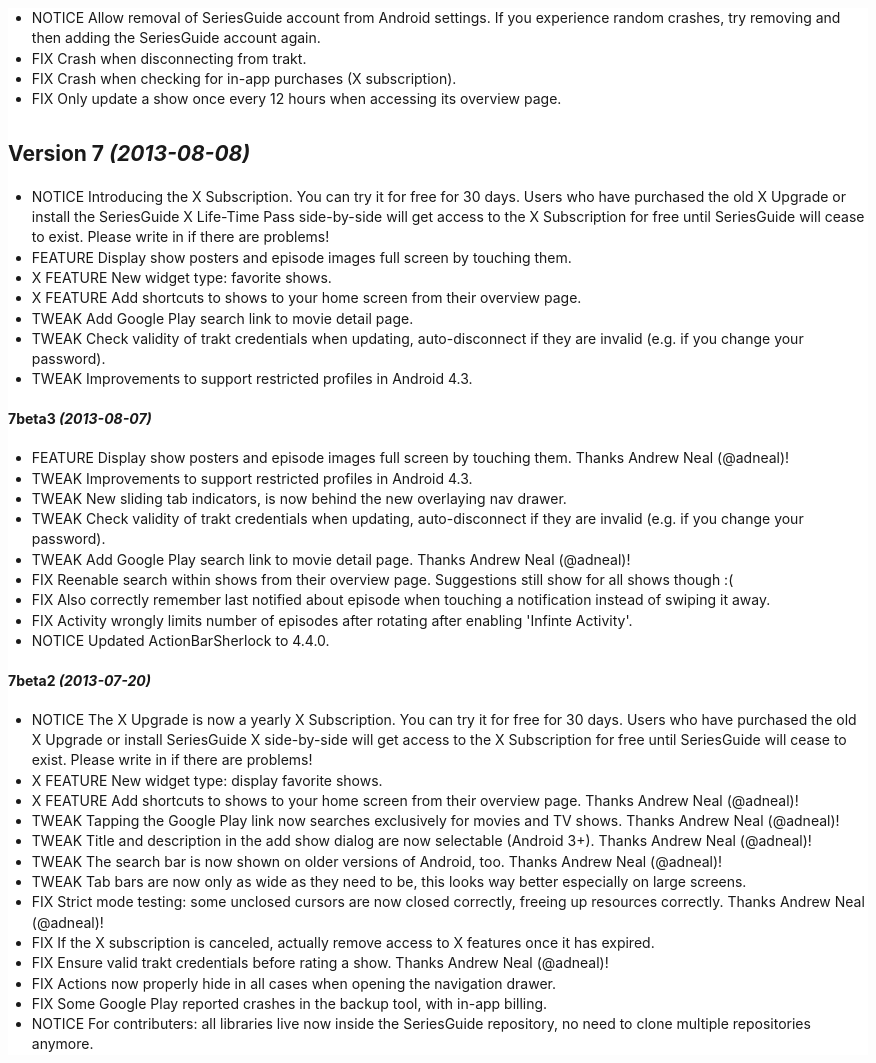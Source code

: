 * NOTICE Allow removal of SeriesGuide account from Android settings. If you experience random crashes, try removing and then adding the SeriesGuide account again.
* FIX Crash when disconnecting from trakt.
* FIX Crash when checking for in-app purchases (X subscription).
* FIX Only update a show once every 12 hours when accessing its overview page.

Version 7 *(2013-08-08)*
-----------------

* NOTICE Introducing the X Subscription. You can try it for free for 30 days. Users who have purchased the old X Upgrade or install the SeriesGuide X Life-Time Pass side-by-side will get access to the X Subscription for free until SeriesGuide will cease to exist. Please write in if there are problems!
* FEATURE Display show posters and episode images full screen by touching them.
* X FEATURE New widget type: favorite shows.
* X FEATURE Add shortcuts to shows to your home screen from their overview page.
* TWEAK Add Google Play search link to movie detail page.
* TWEAK Check validity of trakt credentials when updating, auto-disconnect if they are invalid (e.g. if you change your password).
* TWEAK Improvements to support restricted profiles in Android 4.3.

#### 7beta3 *(2013-08-07)*

* FEATURE Display show posters and episode images full screen by touching them. Thanks Andrew Neal (@adneal)!
* TWEAK Improvements to support restricted profiles in Android 4.3.
* TWEAK New sliding tab indicators, is now behind the new overlaying nav drawer.
* TWEAK Check validity of trakt credentials when updating, auto-disconnect if they are invalid (e.g. if you change your password).
* TWEAK Add Google Play search link to movie detail page. Thanks Andrew Neal (@adneal)!
* FIX Reenable search within shows from their overview page. Suggestions still show for all shows though :(
* FIX Also correctly remember last notified about episode when touching a notification instead of swiping it away.
* FIX Activity wrongly limits number of episodes after rotating after enabling 'Infinte Activity'.
* NOTICE Updated ActionBarSherlock to 4.4.0.

#### 7beta2 *(2013-07-20)*

* NOTICE The X Upgrade is now a yearly X Subscription. You can try it for free for 30 days. Users who have purchased the old X Upgrade or install SeriesGuide X side-by-side will get access to the X Subscription for free until SeriesGuide will cease to exist. Please write in if there are problems!
* X FEATURE New widget type: display favorite shows.
* X FEATURE Add shortcuts to shows to your home screen from their overview page. Thanks Andrew Neal (@adneal)!
* TWEAK Tapping the Google Play link now searches exclusively for movies and TV shows. Thanks Andrew Neal (@adneal)!
* TWEAK Title and description in the add show dialog are now selectable (Android 3+). Thanks Andrew Neal (@adneal)!
* TWEAK The search bar is now shown on older versions of Android, too. Thanks Andrew Neal (@adneal)!
* TWEAK Tab bars are now only as wide as they need to be, this looks way better especially on large screens.
* FIX Strict mode testing: some unclosed cursors are now closed correctly, freeing up resources correctly. Thanks Andrew Neal (@adneal)!
* FIX If the X subscription is canceled, actually remove access to X features once it has expired.
* FIX Ensure valid trakt credentials before rating a show. Thanks Andrew Neal (@adneal)!
* FIX Actions now properly hide in all cases when opening the navigation drawer.
* FIX Some Google Play reported crashes in the backup tool, with in-app billing.
* NOTICE For contributers: all libraries live now inside the SeriesGuide repository, no need to clone multiple repositories anymore.
